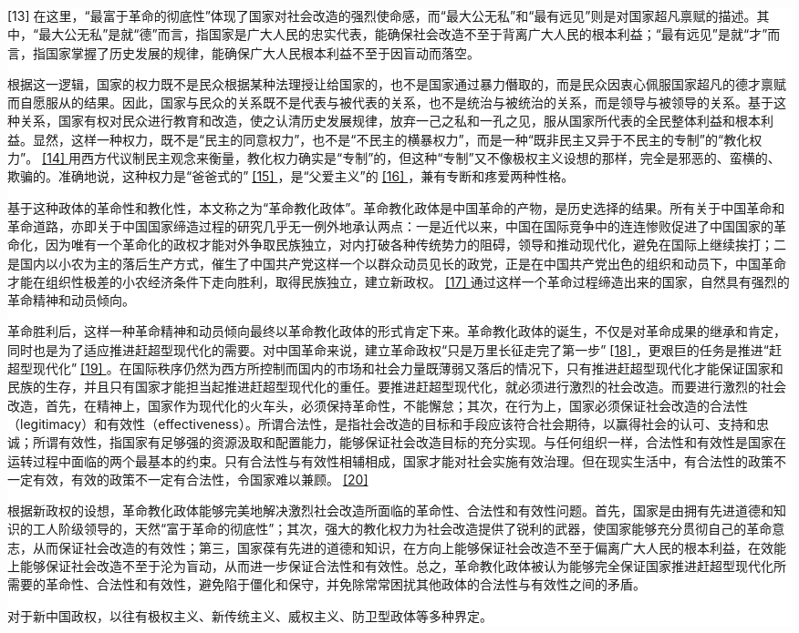    [13]
  </a>
  在这里，“最富于革命的彻底性”体现了国家对社会改造的强烈使命感，而“最大公无私”和“最有远见”则是对国家超凡禀赋的描述。其中，“最大公无私”是就“德”而言，指国家是广大人民的忠实代表，能确保社会改造不至于背离广大人民的根本利益；“最有远见”是就“才”而言，指国家掌握了历史发展的规律，能确保广大人民根本利益不至于因盲动而落空。
 </p>
 <p>
  根据这一逻辑，国家的权力既不是民众根据某种法理授让给国家的，也不是国家通过暴力僭取的，而是民众因衷心佩服国家超凡的德才禀赋而自愿服从的结果。因此，国家与民众的关系既不是代表与被代表的关系，也不是统治与被统治的关系，而是领导与被领导的关系。基于这种关系，国家有权对民众进行教育和改造，使之认清历史发展规律，放弃一己之私和一孔之见，服从国家所代表的全民整体利益和根本利益。显然，这样一种权力，既不是“民主的同意权力”，也不是“不民主的横暴权力”，而是一种“既非民主又异于不民主的专制”的“教化权力”。
  <a href="http://www.sociologyol.org/yanjiubankuai/tuijianyuedu/tuijianyueduliebiao/2011-03-24/AddNews.php?enews=AddNews&amp;bclassid=247&amp;classid=248#_edn14" name="_ednref14">
   [14]
  </a>
  用西方代议制民主观念来衡量，教化权力确实是“专制”的，但这种“专制”又不像极权主义设想的那样，完全是邪恶的、蛮横的、欺骗的。准确地说，这种权力是“爸爸式的”
  <a href="http://www.sociologyol.org/yanjiubankuai/tuijianyuedu/tuijianyueduliebiao/2011-03-24/AddNews.php?enews=AddNews&amp;bclassid=247&amp;classid=248#_edn15" name="_ednref15">
   [15]
  </a>
  ，是“父爱主义”的
  <a href="http://www.sociologyol.org/yanjiubankuai/tuijianyuedu/tuijianyueduliebiao/2011-03-24/AddNews.php?enews=AddNews&amp;bclassid=247&amp;classid=248#_edn16" name="_ednref16">
   [16]
  </a>
  ，兼有专断和疼爱两种性格。
 </p>
 <p>
  基于这种政体的革命性和教化性，本文称之为“革命教化政体”。革命教化政体是中国革命的产物，是历史选择的结果。所有关于中国革命和革命道路，亦即关于中国国家缔造过程的研究几乎无一例外地承认两点：一是近代以来，中国在国际竞争中的连连惨败促进了中国国家的革命化，因为唯有一个革命化的政权才能对外争取民族独立，对内打破各种传统势力的阻碍，领导和推动现代化，避免在国际上继续挨打；二是国内以小农为主的落后生产方式，催生了中国共产党这样一个以群众动员见长的政党，正是在中国共产党出色的组织和动员下，中国革命才能在组织性极差的小农经济条件下走向胜利，取得民族独立，建立新政权。
  <a href="http://www.sociologyol.org/yanjiubankuai/tuijianyuedu/tuijianyueduliebiao/2011-03-24/AddNews.php?enews=AddNews&amp;bclassid=247&amp;classid=248#_edn17" name="_ednref17">
   [17]
  </a>
  通过这样一个革命过程缔造出来的国家，自然具有强烈的革命精神和动员倾向。
 </p>
 <p>
  革命胜利后，这样一种革命精神和动员倾向最终以革命教化政体的形式肯定下来。革命教化政体的诞生，不仅是对革命成果的继承和肯定，同时也是为了适应推进赶超型现代化的需要。对中国革命来说，建立革命政权“只是万里长征走完了第一步”
  <a href="http://www.sociologyol.org/yanjiubankuai/tuijianyuedu/tuijianyueduliebiao/2011-03-24/AddNews.php?enews=AddNews&amp;bclassid=247&amp;classid=248#_edn18" name="_ednref18">
   [18]
  </a>
  ，更艰巨的任务是推进“赶超型现代化”
  <a href="http://www.sociologyol.org/yanjiubankuai/tuijianyuedu/tuijianyueduliebiao/2011-03-24/AddNews.php?enews=AddNews&amp;bclassid=247&amp;classid=248#_edn19" name="_ednref19">
   [19]
  </a>
  。在国际秩序仍然为西方所控制而国内的市场和社会力量既薄弱又落后的情况下，只有推进赶超型现代化才能保证国家和民族的生存，并且只有国家才能担当起推进赶超型现代化的重任。要推进赶超型现代化，就必须进行激烈的社会改造。而要进行激烈的社会改造，首先，在精神上，国家作为现代化的火车头，必须保持革命性，不能懈怠；其次，在行为上，国家必须保证社会改造的合法性（legitimacy）和有效性（effectiveness）。所谓合法性，是指社会改造的目标和手段应该符合社会期待，以赢得社会的认可、支持和忠诚；所谓有效性，指国家有足够强的资源汲取和配置能力，能够保证社会改造目标的充分实现。与任何组织一样，合法性和有效性是国家在运转过程中面临的两个最基本的约束。只有合法性与有效性相辅相成，国家才能对社会实施有效治理。但在现实生活中，有合法性的政策不一定有效，有效的政策不一定有合法性，令国家难以兼顾。
  <a href="http://www.sociologyol.org/yanjiubankuai/tuijianyuedu/tuijianyueduliebiao/2011-03-24/AddNews.php?enews=AddNews&amp;bclassid=247&amp;classid=248#_edn20" name="_ednref20">
   [20]
  </a>
 </p>
 <p>
  根据新政权的设想，革命教化政体能够完美地解决激烈社会改造所面临的革命性、合法性和有效性问题。首先，国家是由拥有先进道德和知识的工人阶级领导的，天然“富于革命的彻底性”；其次，强大的教化权力为社会改造提供了锐利的武器，使国家能够充分贯彻自己的革命意志，从而保证社会改造的有效性；第三，国家葆有先进的道德和知识，在方向上能够保证社会改造不至于偏离广大人民的根本利益，在效能上能够保证社会改造不至于沦为盲动，从而进一步保证合法性和有效性。总之，革命教化政体被认为能够完全保证国家推进赶超型现代化所需要的革命性、合法性和有效性，避免陷于僵化和保守，并免除常常困扰其他政体的合法性与有效性之间的矛盾。
 </p>
 <p>
  对于新中国政权，以往有极权主义、新传统主义、威权主义、防卫型政体等多种界定。